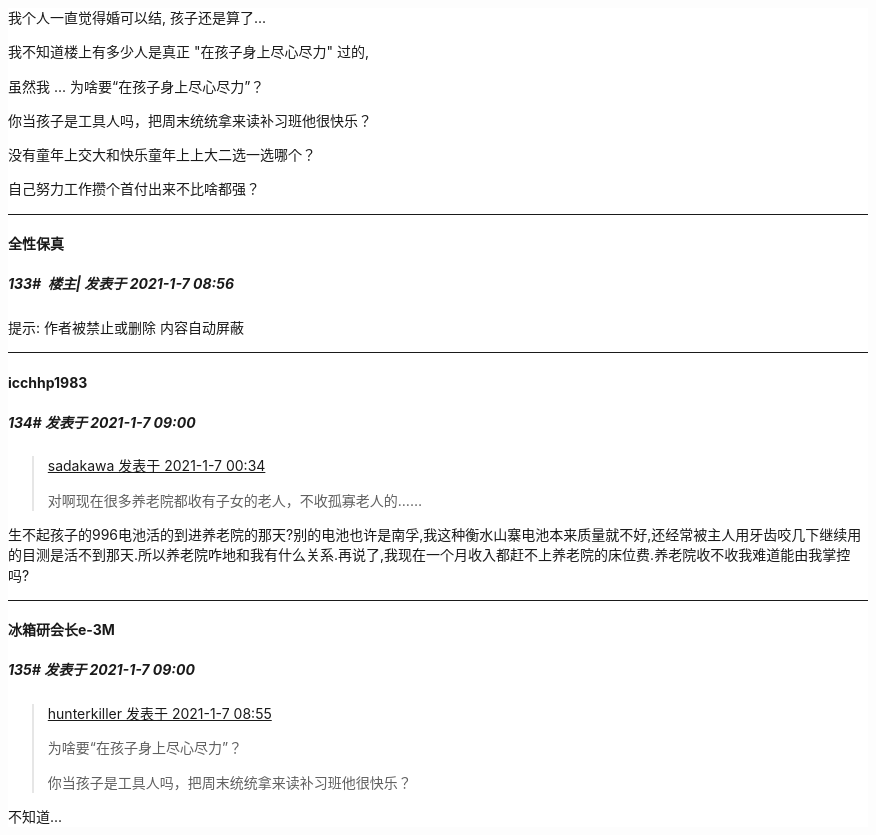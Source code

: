 我个人一直觉得婚可以结, 孩子还是算了...

我不知道楼上有多少人是真正 "在孩子身上尽心尽力" 过的,

虽然我 ...</blockquote>
为啥要“在孩子身上尽心尽力”？


你当孩子是工具人吗，把周末统统拿来读补习班他很快乐？


没有童年上交大和快乐童年上上大二选一选哪个？


自己努力工作攒个首付出来不比啥都强？







*****

####  全性保真  
##### 133#         楼主| 发表于 2021-1-7 08:56

提示: 作者被禁止或删除 内容自动屏蔽



*****

####  icchhp1983  
##### 134#       发表于 2021-1-7 09:00



<blockquote><a href="httphttps://bbs.saraba1st.com/2b/forum.php?mod=redirect&amp;goto=findpost&amp;pid=49960782&amp;ptid=1981590" target="_blank">sadakawa 发表于 2021-1-7 00:34</a>

对啊现在很多养老院都收有子女的老人，不收孤寡老人的……</blockquote>
生不起孩子的996电池活的到进养老院的那天?别的电池也许是南孚,我这种衡水山寨电池本来质量就不好,还经常被主人用牙齿咬几下继续用的目测是活不到那天.所以养老院咋地和我有什么关系.再说了,我现在一个月收入都赶不上养老院的床位费.养老院收不收我难道能由我掌控吗?







*****

####  冰箱研会长e-3M  
##### 135#       发表于 2021-1-7 09:00



<blockquote><a href="httphttps://bbs.saraba1st.com/2b/forum.php?mod=redirect&amp;goto=findpost&amp;pid=49962159&amp;ptid=1981590" target="_blank">hunterkiller 发表于 2021-1-7 08:55</a>

为啥要“在孩子身上尽心尽力”？


你当孩子是工具人吗，把周末统统拿来读补习班他很快乐？</blockquote>
不知道...
